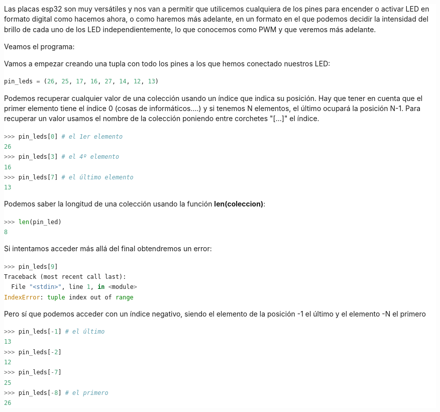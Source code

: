 Las placas esp32 son muy versátiles y nos van a permitir que utilicemos cualquiera de los pines para encender o activar LED en formato digital como hacemos ahora, o como haremos más adelante, en un formato en el que podemos decidir la intensidad del brillo de cada uno de los LED independientemente, lo que conocemos como PWM y que veremos más adelante.


Veamos el programa:

Vamos a empezar creando una tupla con todo los pines a los que hemos conectado nuestros LED:


```python
pin_leds = (26, 25, 17, 16, 27, 14, 12, 13)
```

Podemos recuperar cualquier valor de una colección usando un índice que indica su posición. Hay que tener en cuenta que el primer elemento tiene el índice 0 (cosas de informáticos....) y si tenemos N elementos, el último ocupará la posición N-1. Para recuperar un valor usamos el nombre de la colección poniendo entre corchetes "[...]" el índice.

```python
>>> pin_leds[0] # el 1er elemento
26
>>> pin_leds[3] # el 4º elemento
16
>>> pin_leds[7] # el último elemento
13
```

Podemos saber la longitud de una colección usando la función **len(coleccion)**:

```python
>>> len(pin_led)
8
```

Si intentamos acceder más allá del final obtendremos un error:

```python
>>> pin_leds[9]
Traceback (most recent call last):
  File "<stdin>", line 1, in <module>
IndexError: tuple index out of range
```

Pero sí que podemos acceder con un índice negativo, siendo el elemento de la posición -1 el último y el elemento -N el primero

```python
>>> pin_leds[-1] # el último
13
>>> pin_leds[-2]
12
>>> pin_leds[-7]
25
>>> pin_leds[-8] # el primero
26
```
